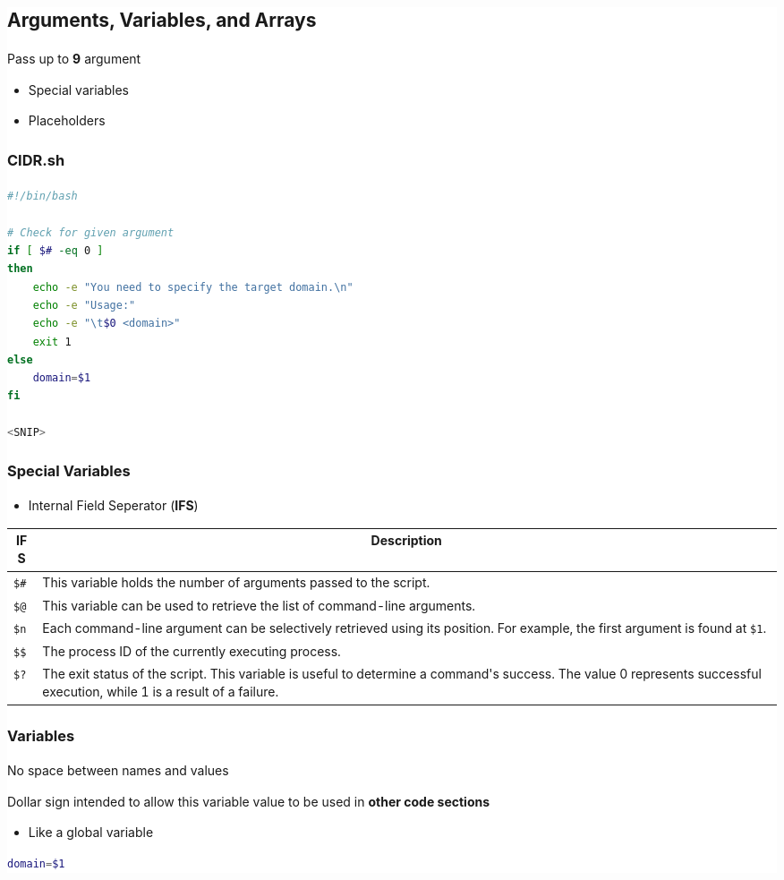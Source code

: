 



## Arguments, Variables, and Arrays

Pass up to **9** argument

- Special variables

- Placeholders

### CIDR.sh

```bash
#!/bin/bash

# Check for given argument
if [ $# -eq 0 ]
then
    echo -e "You need to specify the target domain.\n"
    echo -e "Usage:"
    echo -e "\t$0 <domain>"
    exit 1
else
    domain=$1
fi

<SNIP>
```

### Special Variables

- Internal Field Seperator (**IFS**)

| **IFS** | **Description**                                                                                                                                                         |
| ------- | ----------------------------------------------------------------------------------------------------------------------------------------------------------------------- |
| `$#`    | This variable holds the number of arguments passed to the script.                                                                                                       |
| `$@`    | This variable can be used to retrieve the list of command-line arguments.                                                                                               |
| `$n`    | Each command-line argument can be selectively retrieved using its position. For example, the first argument is found at `$1`.                                           |
| `$$`    | The process ID of the currently executing process.                                                                                                                      |
| `$?`    | The exit status of the script. This variable is useful to determine a command's success. The value 0 represents successful execution, while 1 is a result of a failure. |

### Variables

No space between names and values

Dollar sign intended to allow this variable value to be used in **other code sections**

- Like a global variable

```bash
domain=$1
```
